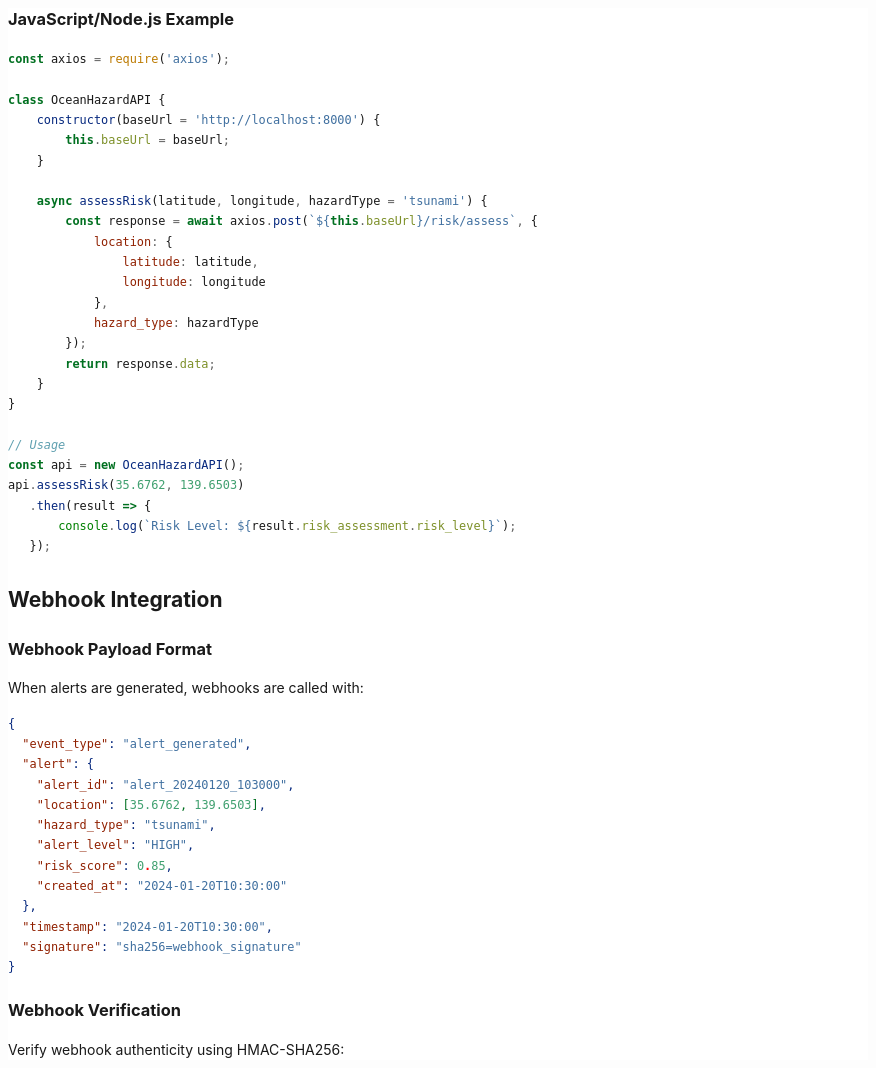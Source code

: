 ### JavaScript/Node.js Example
```javascript
const axios = require('axios');

class OceanHazardAPI {
    constructor(baseUrl = 'http://localhost:8000') {
        this.baseUrl = baseUrl;
    }
    
    async assessRisk(latitude, longitude, hazardType = 'tsunami') {
        const response = await axios.post(`${this.baseUrl}/risk/assess`, {
            location: {
                latitude: latitude,
                longitude: longitude
            },
            hazard_type: hazardType
        });
        return response.data;
    }
}

// Usage
const api = new OceanHazardAPI();
api.assessRisk(35.6762, 139.6503)
   .then(result => {
       console.log(`Risk Level: ${result.risk_assessment.risk_level}`);
   });
```

## Webhook Integration

### Webhook Payload Format
When alerts are generated, webhooks are called with:

```json
{
  "event_type": "alert_generated",
  "alert": {
    "alert_id": "alert_20240120_103000",
    "location": [35.6762, 139.6503],
    "hazard_type": "tsunami",
    "alert_level": "HIGH",
    "risk_score": 0.85,
    "created_at": "2024-01-20T10:30:00"
  },
  "timestamp": "2024-01-20T10:30:00",
  "signature": "sha256=webhook_signature"
}
```

### Webhook Verification
Verify webhook authenticity using HMAC-SHA256:
